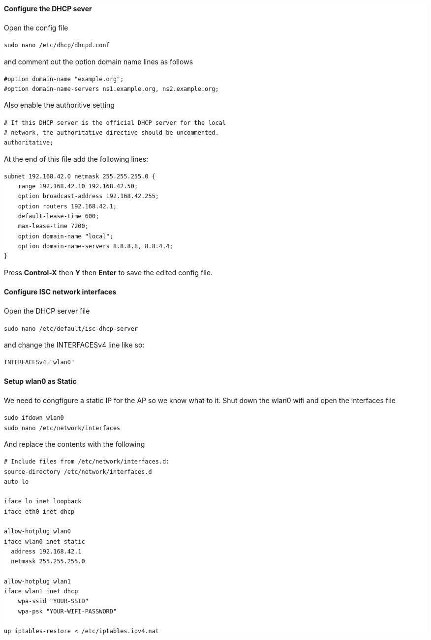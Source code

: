 #### Configure the DHCP sever 
Open the config file
```
sudo nano /etc/dhcp/dhcpd.conf
```
and comment out the option domain name lines as follows
```
#option domain-name "example.org";
#option domain-name-servers ns1.example.org, ns2.example.org;
```
Also enable the authoritive setting
```
# If this DHCP server is the official DHCP server for the local
# network, the authoritative directive should be uncommented.
authoritative;
```
At the end of this file add the following lines:
```
subnet 192.168.42.0 netmask 255.255.255.0 {
    range 192.168.42.10 192.168.42.50;
    option broadcast-address 192.168.42.255;
    option routers 192.168.42.1;
    default-lease-time 600;
    max-lease-time 7200;
    option domain-name "local";
    option domain-name-servers 8.8.8.8, 8.8.4.4;
}
```
Press **Control-X** then **Y** then **Enter** to save the edited config file.
#### Configure ISC network interfaces
Open the DHCP server file
```
sudo nano /etc/default/isc-dhcp-server
```
and change the INTERFACESv4 line like so:
```
INTERFACESv4="wlan0"
```
#### Setup wlan0 as Static
We need to congfigure a static IP for the AP so we know what to it. Shut down the wlan0 wifi and open the interfaces file
```
sudo ifdown wlan0
sudo nano /etc/network/interfaces
```
And replace the contents with the following
```
# Include files from /etc/network/interfaces.d:
source-directory /etc/network/interfaces.d
auto lo

iface lo inet loopback
iface eth0 inet dhcp

allow-hotplug wlan0
iface wlan0 inet static
  address 192.168.42.1
  netmask 255.255.255.0

allow-hotplug wlan1
iface wlan1 inet dhcp
    wpa-ssid "YOUR-SSID"
    wpa-psk "YOUR-WIFI-PASSWORD"

up iptables-restore < /etc/iptables.ipv4.nat
```